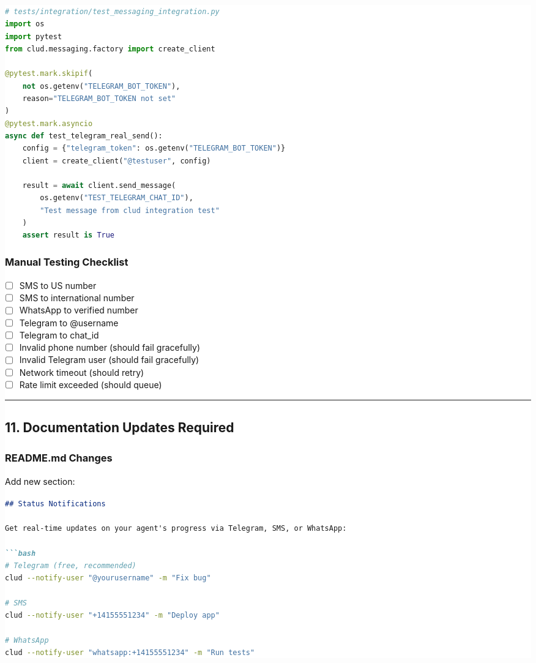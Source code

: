 ```python
# tests/integration/test_messaging_integration.py
import os
import pytest
from clud.messaging.factory import create_client

@pytest.mark.skipif(
    not os.getenv("TELEGRAM_BOT_TOKEN"),
    reason="TELEGRAM_BOT_TOKEN not set"
)
@pytest.mark.asyncio
async def test_telegram_real_send():
    config = {"telegram_token": os.getenv("TELEGRAM_BOT_TOKEN")}
    client = create_client("@testuser", config)
    
    result = await client.send_message(
        os.getenv("TEST_TELEGRAM_CHAT_ID"),
        "Test message from clud integration test"
    )
    assert result is True
```

### Manual Testing Checklist
- [ ] SMS to US number
- [ ] SMS to international number
- [ ] WhatsApp to verified number
- [ ] Telegram to @username
- [ ] Telegram to chat_id
- [ ] Invalid phone number (should fail gracefully)
- [ ] Invalid Telegram user (should fail gracefully)
- [ ] Network timeout (should retry)
- [ ] Rate limit exceeded (should queue)

---

## 11. Documentation Updates Required

### README.md Changes

Add new section:
```markdown
## Status Notifications

Get real-time updates on your agent's progress via Telegram, SMS, or WhatsApp:

```bash
# Telegram (free, recommended)
clud --notify-user "@yourusername" -m "Fix bug"

# SMS
clud --notify-user "+14155551234" -m "Deploy app"

# WhatsApp
clud --notify-user "whatsapp:+14155551234" -m "Run tests"
```
